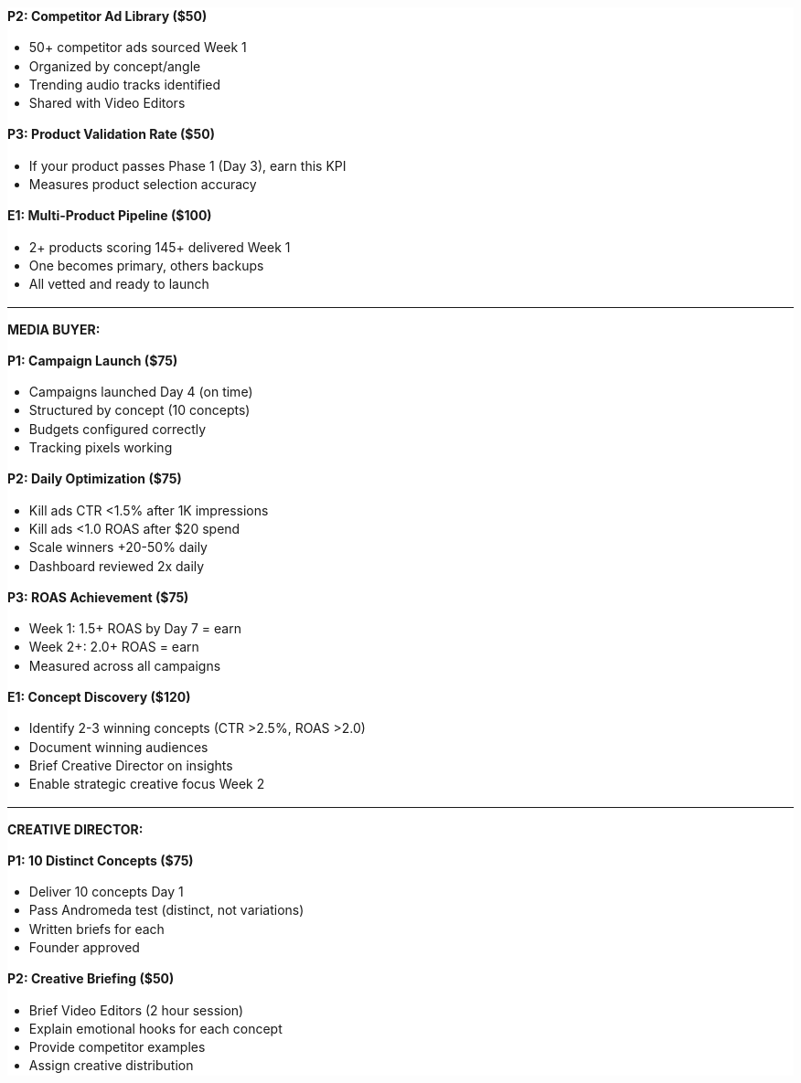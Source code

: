 **P2: Competitor Ad Library ($50)**
- 50+ competitor ads sourced Week 1
- Organized by concept/angle
- Trending audio tracks identified
- Shared with Video Editors

**P3: Product Validation Rate ($50)**
- If your product passes Phase 1 (Day 3), earn this KPI
- Measures product selection accuracy

**E1: Multi-Product Pipeline ($100)**
- 2+ products scoring 145+ delivered Week 1
- One becomes primary, others backups
- All vetted and ready to launch

---

**MEDIA BUYER:**

**P1: Campaign Launch ($75)**
- Campaigns launched Day 4 (on time)
- Structured by concept (10 concepts)
- Budgets configured correctly
- Tracking pixels working

**P2: Daily Optimization ($75)**
- Kill ads CTR <1.5% after 1K impressions
- Kill ads <1.0 ROAS after $20 spend
- Scale winners +20-50% daily
- Dashboard reviewed 2x daily

**P3: ROAS Achievement ($75)**
- Week 1: 1.5+ ROAS by Day 7 = earn
- Week 2+: 2.0+ ROAS = earn
- Measured across all campaigns

**E1: Concept Discovery ($120)**
- Identify 2-3 winning concepts (CTR >2.5%, ROAS >2.0)
- Document winning audiences
- Brief Creative Director on insights
- Enable strategic creative focus Week 2

---

**CREATIVE DIRECTOR:**

**P1: 10 Distinct Concepts ($75)**
- Deliver 10 concepts Day 1
- Pass Andromeda test (distinct, not variations)
- Written briefs for each
- Founder approved

**P2: Creative Briefing ($50)**
- Brief Video Editors (2 hour session)
- Explain emotional hooks for each concept
- Provide competitor examples
- Assign creative distribution
